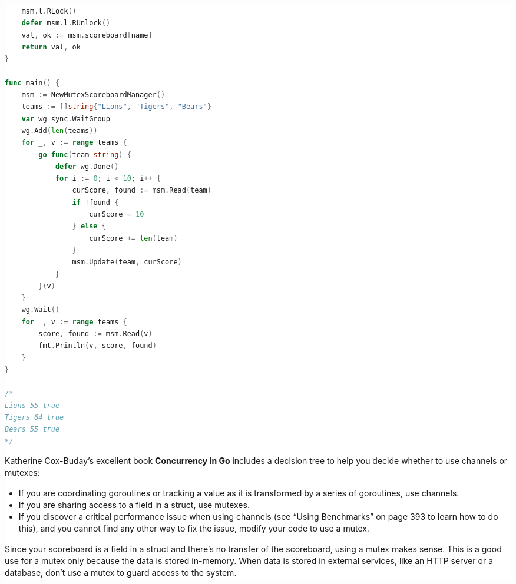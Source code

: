 ```go
	msm.l.RLock()
	defer msm.l.RUnlock()
	val, ok := msm.scoreboard[name]
	return val, ok
}

func main() {
	msm := NewMutexScoreboardManager()
	teams := []string{"Lions", "Tigers", "Bears"}
	var wg sync.WaitGroup
	wg.Add(len(teams))
	for _, v := range teams {
		go func(team string) {
			defer wg.Done()
			for i := 0; i < 10; i++ {
				curScore, found := msm.Read(team)
				if !found {
					curScore = 10
				} else {
					curScore += len(team)
				}
				msm.Update(team, curScore)
			}
		}(v)
	}
	wg.Wait()
	for _, v := range teams {
		score, found := msm.Read(v)
		fmt.Println(v, score, found)
	}
}

/*
Lions 55 true
Tigers 64 true
Bears 55 true
*/
```

Katherine Cox-Buday’s excellent book **Concurrency in Go** includes a decision tree to help you decide whether to use channels or mutexes: 

- If you are coordinating goroutines or tracking a value as it is transformed by a series of goroutines, use channels.
- If you are sharing access to a field in a struct, use mutexes.
- If you discover a critical performance issue when using channels (see “Using Benchmarks” on page 393 to learn how to do this), and you cannot find any other way to fix the issue, modify your code to use a mutex.

Since your scoreboard is a field in a struct and there’s no transfer of the scoreboard, using a mutex makes sense. This is a good use for a mutex only because the data is stored in-memory. When data is stored in external services, like an HTTP server or a database, don’t use a mutex to guard access to the system.
